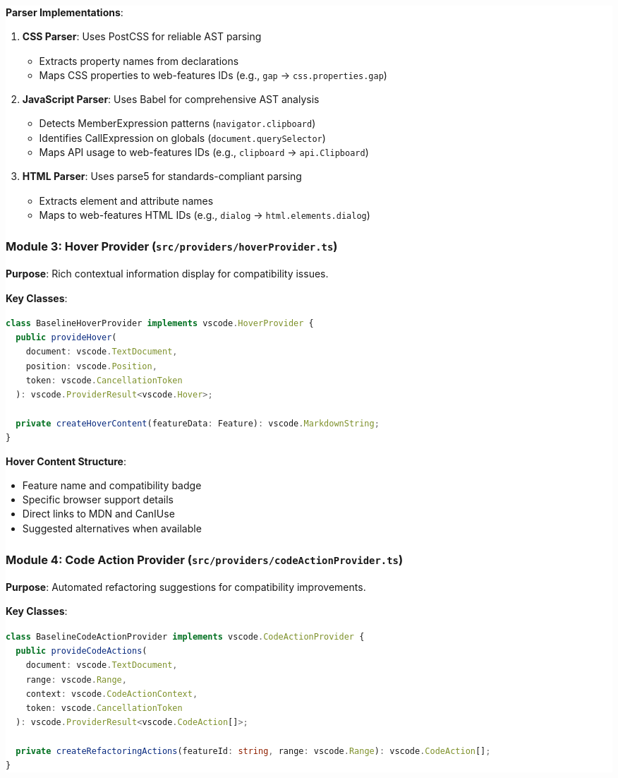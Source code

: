 **Parser Implementations**:

1. **CSS Parser**: Uses PostCSS for reliable AST parsing
   - Extracts property names from declarations
   - Maps CSS properties to web-features IDs (e.g., `gap` → `css.properties.gap`)

2. **JavaScript Parser**: Uses Babel for comprehensive AST analysis
   - Detects MemberExpression patterns (`navigator.clipboard`)
   - Identifies CallExpression on globals (`document.querySelector`)
   - Maps API usage to web-features IDs (e.g., `clipboard` → `api.Clipboard`)

3. **HTML Parser**: Uses parse5 for standards-compliant parsing
   - Extracts element and attribute names
   - Maps to web-features HTML IDs (e.g., `dialog` → `html.elements.dialog`)

### Module 3: Hover Provider (`src/providers/hoverProvider.ts`)

**Purpose**: Rich contextual information display for compatibility issues.

**Key Classes**:
```typescript
class BaselineHoverProvider implements vscode.HoverProvider {
  public provideHover(
    document: vscode.TextDocument,
    position: vscode.Position,
    token: vscode.CancellationToken
  ): vscode.ProviderResult<vscode.Hover>;
  
  private createHoverContent(featureData: Feature): vscode.MarkdownString;
}
```

**Hover Content Structure**:
- Feature name and compatibility badge
- Specific browser support details
- Direct links to MDN and CanIUse
- Suggested alternatives when available

### Module 4: Code Action Provider (`src/providers/codeActionProvider.ts`)

**Purpose**: Automated refactoring suggestions for compatibility improvements.

**Key Classes**:
```typescript
class BaselineCodeActionProvider implements vscode.CodeActionProvider {
  public provideCodeActions(
    document: vscode.TextDocument,
    range: vscode.Range,
    context: vscode.CodeActionContext,
    token: vscode.CancellationToken
  ): vscode.ProviderResult<vscode.CodeAction[]>;
  
  private createRefactoringActions(featureId: string, range: vscode.Range): vscode.CodeAction[];
}
```
